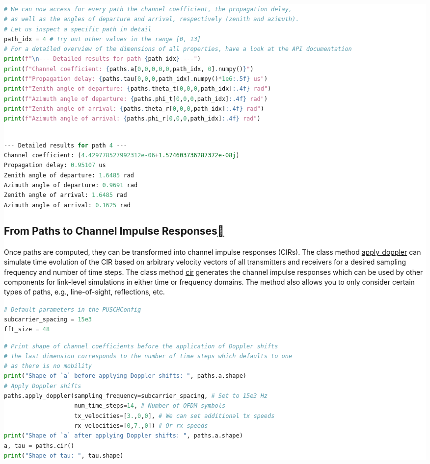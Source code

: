 ```python
# We can now access for every path the channel coefficient, the propagation delay,
# as well as the angles of departure and arrival, respectively (zenith and azimuth).
# Let us inspect a specific path in detail
path_idx = 4 # Try out other values in the range [0, 13]
# For a detailed overview of the dimensions of all properties, have a look at the API documentation
print(f"\n--- Detailed results for path {path_idx} ---")
print(f"Channel coefficient: {paths.a[0,0,0,0,0,path_idx, 0].numpy()}")
print(f"Propagation delay: {paths.tau[0,0,0,path_idx].numpy()*1e6:.5f} us")
print(f"Zenith angle of departure: {paths.theta_t[0,0,0,path_idx]:.4f} rad")
print(f"Azimuth angle of departure: {paths.phi_t[0,0,0,path_idx]:.4f} rad")
print(f"Zenith angle of arrival: {paths.theta_r[0,0,0,path_idx]:.4f} rad")
print(f"Azimuth angle of arrival: {paths.phi_r[0,0,0,path_idx]:.4f} rad")

```


```python

--- Detailed results for path 4 ---
Channel coefficient: (4.429778527992312e-06+1.574603736287372e-08j)
Propagation delay: 0.95107 us
Zenith angle of departure: 1.6485 rad
Azimuth angle of departure: 0.9691 rad
Zenith angle of arrival: 1.6485 rad
Azimuth angle of arrival: 0.1625 rad
```
## From Paths to Channel Impulse Responses<a class="headerlink" href="https://nvlabs.github.io/sionna/#From-Paths-to-Channel-Impulse-Responses" title="Permalink to this headline"></a>

Once paths are computed, they can be transformed into channel impulse responses (CIRs). The class method <a class="reference external" href="https://nvlabs.github.io/sionna/https://nvlabs.github.io/sionna/api/rt.html#Paths.apply_doppler">apply_doppler</a> can simulate time evolution of the CIR based on arbitrary velocity vectors of all transmitters and receivers for a desired sampling frequency and number of time steps. The class method <a class="reference external" href="https://nvlabs.github.io/sionna/https://nvlabs.github.io/sionna/api/rt.html#Paths.cir">cir</a> generates the channel impulse responses which can be used by
other components for link-level simulations in either time or frequency domains. The method also allows you to only consider certain types of paths, e.g., line-of-sight, reflections, etc.

```python
# Default parameters in the PUSCHConfig
subcarrier_spacing = 15e3
fft_size = 48

```


```python
# Print shape of channel coefficients before the application of Doppler shifts
# The last dimension corresponds to the number of time steps which defaults to one
# as there is no mobility
print("Shape of `a` before applying Doppler shifts: ", paths.a.shape)
# Apply Doppler shifts
paths.apply_doppler(sampling_frequency=subcarrier_spacing, # Set to 15e3 Hz
                    num_time_steps=14, # Number of OFDM symbols
                    tx_velocities=[3.,0,0], # We can set additional tx speeds
                    rx_velocities=[0,7.,0]) # Or rx speeds
print("Shape of `a` after applying Doppler shifts: ", paths.a.shape)
a, tau = paths.cir()
print("Shape of tau: ", tau.shape)

```
